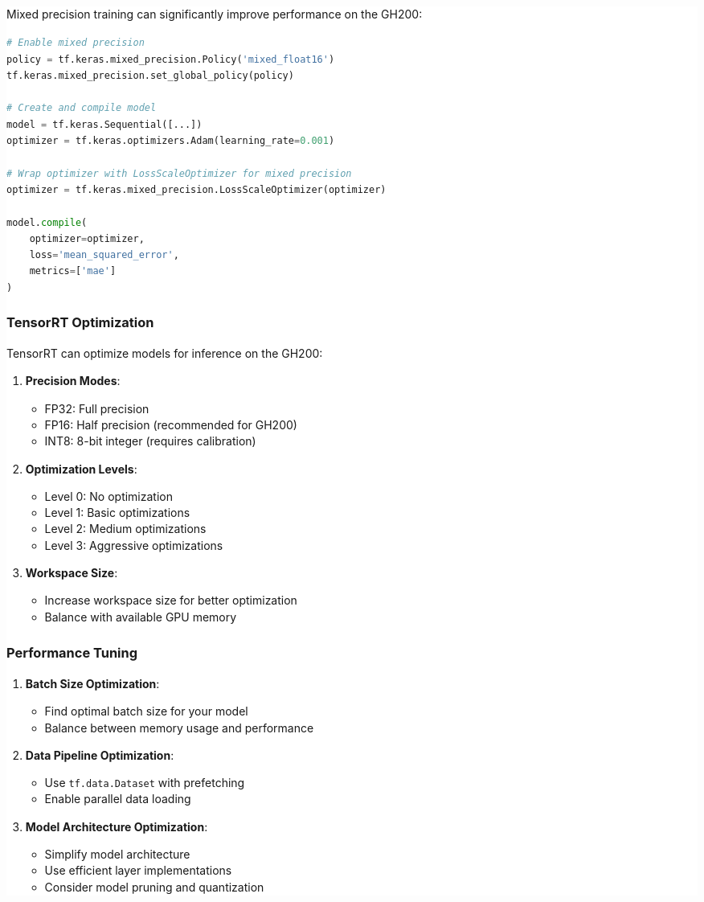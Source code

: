 Mixed precision training can significantly improve performance on the GH200:

```python
# Enable mixed precision
policy = tf.keras.mixed_precision.Policy('mixed_float16')
tf.keras.mixed_precision.set_global_policy(policy)

# Create and compile model
model = tf.keras.Sequential([...])
optimizer = tf.keras.optimizers.Adam(learning_rate=0.001)

# Wrap optimizer with LossScaleOptimizer for mixed precision
optimizer = tf.keras.mixed_precision.LossScaleOptimizer(optimizer)

model.compile(
    optimizer=optimizer,
    loss='mean_squared_error',
    metrics=['mae']
)
```

### TensorRT Optimization

TensorRT can optimize models for inference on the GH200:

1. **Precision Modes**:
   - FP32: Full precision
   - FP16: Half precision (recommended for GH200)
   - INT8: 8-bit integer (requires calibration)

2. **Optimization Levels**:
   - Level 0: No optimization
   - Level 1: Basic optimizations
   - Level 2: Medium optimizations
   - Level 3: Aggressive optimizations

3. **Workspace Size**:
   - Increase workspace size for better optimization
   - Balance with available GPU memory

### Performance Tuning

1. **Batch Size Optimization**:
   - Find optimal batch size for your model
   - Balance between memory usage and performance

2. **Data Pipeline Optimization**:
   - Use `tf.data.Dataset` with prefetching
   - Enable parallel data loading

3. **Model Architecture Optimization**:
   - Simplify model architecture
   - Use efficient layer implementations
   - Consider model pruning and quantization